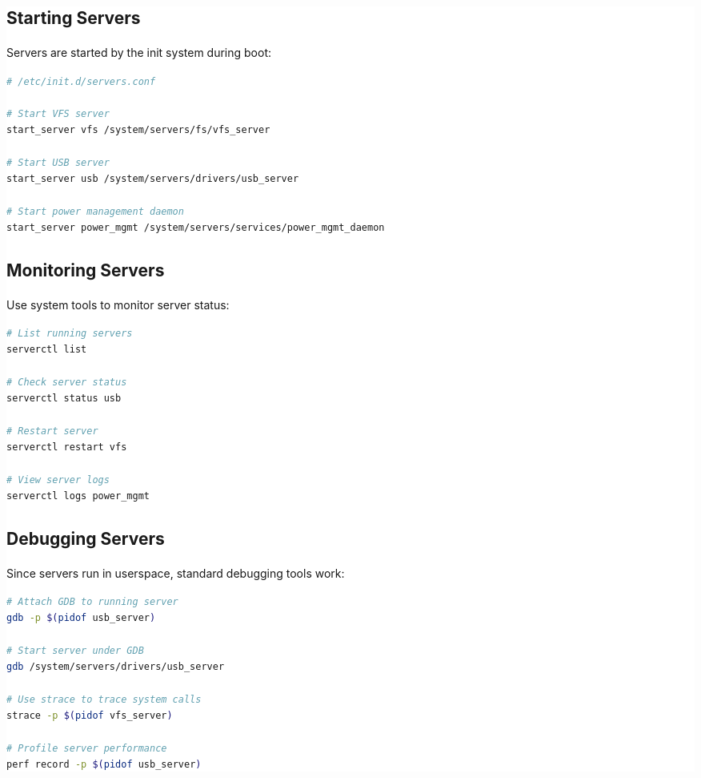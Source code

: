 ## Starting Servers

Servers are started by the init system during boot:

```bash
# /etc/init.d/servers.conf

# Start VFS server
start_server vfs /system/servers/fs/vfs_server

# Start USB server
start_server usb /system/servers/drivers/usb_server

# Start power management daemon
start_server power_mgmt /system/servers/services/power_mgmt_daemon
```

## Monitoring Servers

Use system tools to monitor server status:

```bash
# List running servers
serverctl list

# Check server status
serverctl status usb

# Restart server
serverctl restart vfs

# View server logs
serverctl logs power_mgmt
```

## Debugging Servers

Since servers run in userspace, standard debugging tools work:

```bash
# Attach GDB to running server
gdb -p $(pidof usb_server)

# Start server under GDB
gdb /system/servers/drivers/usb_server

# Use strace to trace system calls
strace -p $(pidof vfs_server)

# Profile server performance
perf record -p $(pidof usb_server)
```
